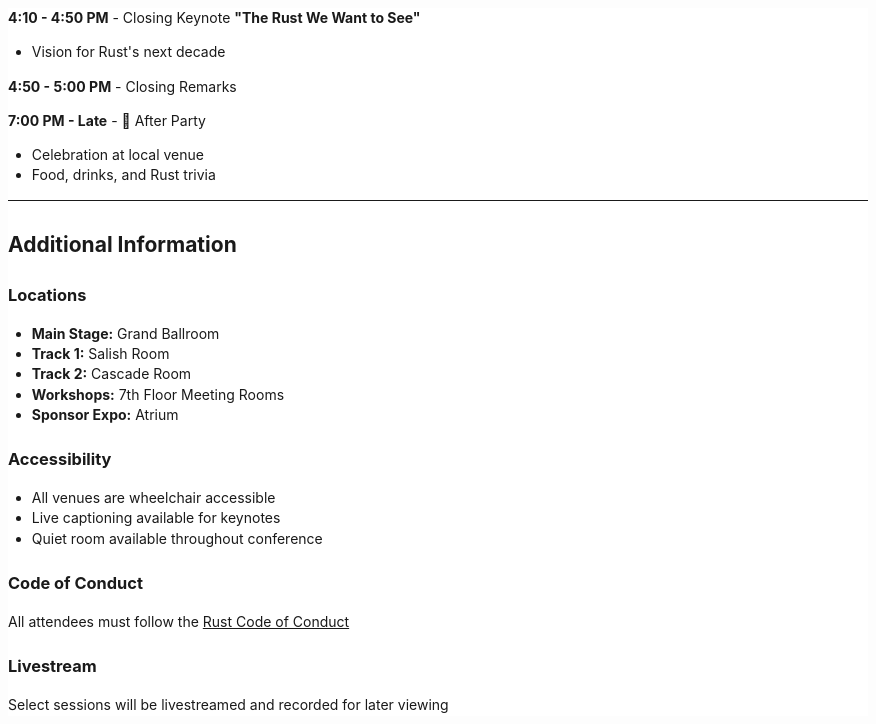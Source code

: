 **4:10 - 4:50 PM** - Closing Keynote
**"The Rust We Want to See"**
- Vision for Rust's next decade

**4:50 - 5:00 PM** - Closing Remarks

**7:00 PM - Late** - 🎉 After Party
- Celebration at local venue
- Food, drinks, and Rust trivia

---

## Additional Information

### Locations
- **Main Stage:** Grand Ballroom
- **Track 1:** Salish Room
- **Track 2:** Cascade Room
- **Workshops:** 7th Floor Meeting Rooms
- **Sponsor Expo:** Atrium

### Accessibility
- All venues are wheelchair accessible
- Live captioning available for keynotes
- Quiet room available throughout conference

### Code of Conduct
All attendees must follow the [Rust Code of Conduct](https://www.rust-lang.org/policies/code-of-conduct)

### Livestream
Select sessions will be livestreamed and recorded for later viewing